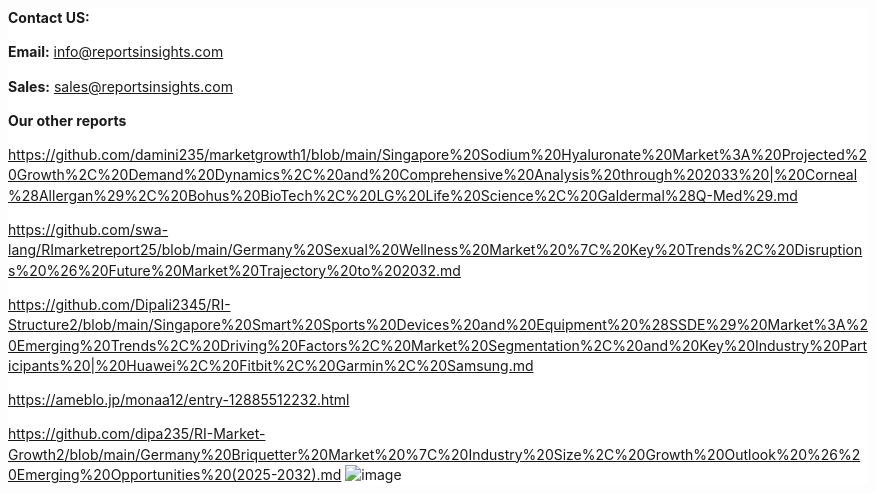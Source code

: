 <strong>Contact US:</strong>

<p class=><b>Email:</b> <a href=mailto:info@reportsinsights.com>info@reportsinsights.com</a></p>
<p class=><b>Sales:</b> <a href=mailto:sales@reportsinsights.com>sales@reportsinsights.com</a></p>

<strong>Our other reports</strong>

<a href=https://github.com/damini235/marketgrowth1/blob/main/Singapore%20Sodium%20Hyaluronate%20Market%3A%20Projected%20Growth%2C%20Demand%20Dynamics%2C%20and%20Comprehensive%20Analysis%20through%202033%20|%20Corneal%28Allergan%29%2C%20Bohus%20BioTech%2C%20LG%20Life%20Science%2C%20Galdermal%28Q-Med%29.md>https://github.com/damini235/marketgrowth1/blob/main/Singapore%20Sodium%20Hyaluronate%20Market%3A%20Projected%20Growth%2C%20Demand%20Dynamics%2C%20and%20Comprehensive%20Analysis%20through%202033%20|%20Corneal%28Allergan%29%2C%20Bohus%20BioTech%2C%20LG%20Life%20Science%2C%20Galdermal%28Q-Med%29.md</a>

<a href=https://github.com/swa-lang/RImarketreport25/blob/main/Germany%20Sexual%20Wellness%20Market%20%7C%20Key%20Trends%2C%20Disruptions%20%26%20Future%20Market%20Trajectory%20to%202032.md>https://github.com/swa-lang/RImarketreport25/blob/main/Germany%20Sexual%20Wellness%20Market%20%7C%20Key%20Trends%2C%20Disruptions%20%26%20Future%20Market%20Trajectory%20to%202032.md</a>

<a href=https://github.com/Dipali2345/RI-Structure2/blob/main/Singapore%20Smart%20Sports%20Devices%20and%20Equipment%20%28SSDE%29%20Market%3A%20Emerging%20Trends%2C%20Driving%20Factors%2C%20Market%20Segmentation%2C%20and%20Key%20Industry%20Participants%20|%20Huawei%2C%20Fitbit%2C%20Garmin%2C%20Samsung.md>https://github.com/Dipali2345/RI-Structure2/blob/main/Singapore%20Smart%20Sports%20Devices%20and%20Equipment%20%28SSDE%29%20Market%3A%20Emerging%20Trends%2C%20Driving%20Factors%2C%20Market%20Segmentation%2C%20and%20Key%20Industry%20Participants%20|%20Huawei%2C%20Fitbit%2C%20Garmin%2C%20Samsung.md</a>

<a href=https://ameblo.jp/monaa12/entry-12885512232.html>https://ameblo.jp/monaa12/entry-12885512232.html</a>

<a href=https://github.com/dipa235/RI-Market-Growth2/blob/main/Germany%20Briquetter%20Market%20%7C%20Industry%20Size%2C%20Growth%20Outlook%20%26%20Emerging%20Opportunities%20(2025-2032).md>https://github.com/dipa235/RI-Market-Growth2/blob/main/Germany%20Briquetter%20Market%20%7C%20Industry%20Size%2C%20Growth%20Outlook%20%26%20Emerging%20Opportunities%20(2025-2032).md</a>
![image](https://github.com/user-attachments/assets/585b1f08-1bd1-4caf-9dca-8e1e748a483e)
